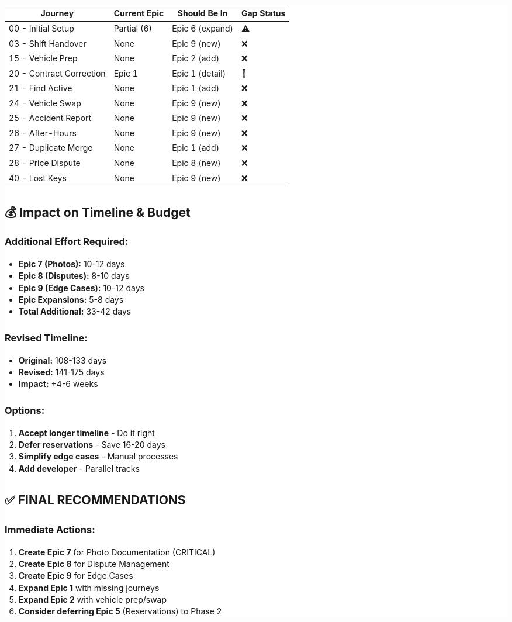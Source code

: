 | Journey                  | Current Epic | Should Be In    | Gap Status |
| ------------------------ | ------------ | --------------- | ---------- |
| 00 - Initial Setup       | Partial (6)  | Epic 6 (expand) | ⚠️         |
| 03 - Shift Handover      | None         | Epic 9 (new)    | ❌         |
| 15 - Vehicle Prep        | None         | Epic 2 (add)    | ❌         |
| 20 - Contract Correction | Epic 1       | Epic 1 (detail) | 🔶         |
| 21 - Find Active         | None         | Epic 1 (add)    | ❌         |
| 24 - Vehicle Swap        | None         | Epic 9 (new)    | ❌         |
| 25 - Accident Report     | None         | Epic 9 (new)    | ❌         |
| 26 - After-Hours         | None         | Epic 9 (new)    | ❌         |
| 27 - Duplicate Merge     | None         | Epic 1 (add)    | ❌         |
| 28 - Price Dispute       | None         | Epic 8 (new)    | ❌         |
| 40 - Lost Keys           | None         | Epic 9 (new)    | ❌         |

## 💰 Impact on Timeline & Budget

### Additional Effort Required:

- **Epic 7 (Photos):** 10-12 days
- **Epic 8 (Disputes):** 8-10 days
- **Epic 9 (Edge Cases):** 10-12 days
- **Epic Expansions:** 5-8 days
- **Total Additional:** 33-42 days

### Revised Timeline:

- **Original:** 108-133 days
- **Revised:** 141-175 days
- **Impact:** +4-6 weeks

### Options:

1. **Accept longer timeline** - Do it right
2. **Defer reservations** - Save 16-20 days
3. **Simplify edge cases** - Manual processes
4. **Add developer** - Parallel tracks

## ✅ FINAL RECOMMENDATIONS

### Immediate Actions:

1. **Create Epic 7** for Photo Documentation (CRITICAL)
2. **Create Epic 8** for Dispute Management
3. **Create Epic 9** for Edge Cases
4. **Expand Epic 1** with missing journeys
5. **Expand Epic 2** with vehicle prep/swap
6. **Consider deferring Epic 5** (Reservations) to Phase 2
